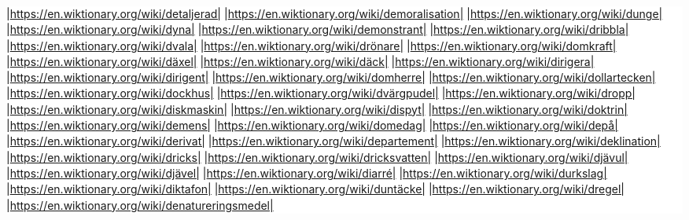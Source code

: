 |https://en.wiktionary.org/wiki/detaljerad|
|https://en.wiktionary.org/wiki/demoralisation|
|https://en.wiktionary.org/wiki/dunge|
|https://en.wiktionary.org/wiki/dyna|
|https://en.wiktionary.org/wiki/demonstrant|
|https://en.wiktionary.org/wiki/dribbla|
|https://en.wiktionary.org/wiki/dvala|
|https://en.wiktionary.org/wiki/drönare|
|https://en.wiktionary.org/wiki/domkraft|
|https://en.wiktionary.org/wiki/däxel|
|https://en.wiktionary.org/wiki/däck|
|https://en.wiktionary.org/wiki/dirigera|
|https://en.wiktionary.org/wiki/dirigent|
|https://en.wiktionary.org/wiki/domherre|
|https://en.wiktionary.org/wiki/dollartecken|
|https://en.wiktionary.org/wiki/dockhus|
|https://en.wiktionary.org/wiki/dvärgpudel|
|https://en.wiktionary.org/wiki/dropp|
|https://en.wiktionary.org/wiki/diskmaskin|
|https://en.wiktionary.org/wiki/dispyt|
|https://en.wiktionary.org/wiki/doktrin|
|https://en.wiktionary.org/wiki/demens|
|https://en.wiktionary.org/wiki/domedag|
|https://en.wiktionary.org/wiki/depå|
|https://en.wiktionary.org/wiki/derivat|
|https://en.wiktionary.org/wiki/departement|
|https://en.wiktionary.org/wiki/deklination|
|https://en.wiktionary.org/wiki/dricks|
|https://en.wiktionary.org/wiki/dricksvatten|
|https://en.wiktionary.org/wiki/djävul|
|https://en.wiktionary.org/wiki/djävel|
|https://en.wiktionary.org/wiki/diarré|
|https://en.wiktionary.org/wiki/durkslag|
|https://en.wiktionary.org/wiki/diktafon|
|https://en.wiktionary.org/wiki/duntäcke|
|https://en.wiktionary.org/wiki/dregel|
|https://en.wiktionary.org/wiki/denatureringsmedel|